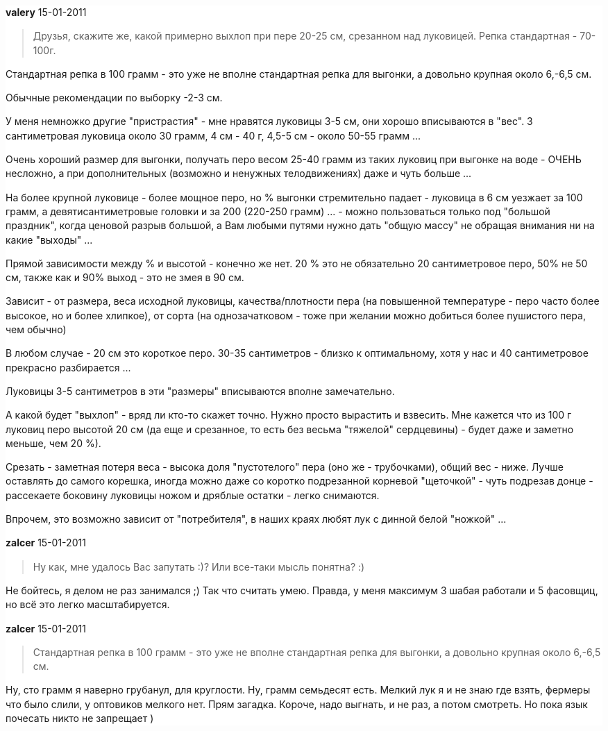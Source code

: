 
**valery** 15-01-2011

> Друзья, скажите же, какой примерно выхлоп при пере 20-25 см, срезанном над луковицей. Репка стандартная - 70-100г.

Стандартная репка в 100 грамм - это уже не вполне стандартная репка для выгонки, а довольно крупная около 6,-6,5 см.

Обычные рекомендации по выборку -2-3 см.

У меня немножко другие "пристрастия" - мне нравятся луковицы 3-5 см, они хорошо вписываются в "вес". 3 сантиметровая луковица около 30 грамм, 4 см - 40 г, 4,5-5 см - около 50-55 грамм ...

Очень хороший размер для выгонки, получать перо весом 25-40 грамм из таких луковиц при выгонке на воде - ОЧЕНЬ несложно, а при дополнительных (возможно и ненужных телодвижениях) даже и чуть больше ...

На более крупной луковице - более мощное перо, но % выгонки стремительно падает - луковица в 6 см уезжает за 100 грамм, а девятисантиметровые головки и за 200 (220-250 грамм) ... - можно пользоваться только под "большой праздник", когда ценовой разрыв большой, а Вам любыми путями нужно дать "общую массу" не обращая внимания ни на какие "выходы" ...

Прямой зависимости между % и высотой - конечно же нет. 20 % это не обязательно 20 сантиметровое перо, 50% не 50 см, также как и 90% выход - это не змея в 90 см.

Зависит - от размера, веса исходной луковицы, качества/плотности пера (на повышенной температуре - перо часто более высокое, но и более хлипкое), от сорта (на однозачатковом - тоже при желании можно добиться более пушистого пера, чем обычно)

В любом случае - 20 см это короткое перо. 30-35 сантиметров - близко к оптимальному, хотя у нас и 40 сантиметровое прекрасно разбирается ...

Луковицы 3-5 сантиметров в эти "размеры" вписываются вполне замечательно.

А какой будет "выхлоп" - вряд ли кто-то скажет точно. Нужно просто вырастить и взвесить. Мне кажется что из 100 г луковиц перо высотой 20 см (да еще и срезанное, то есть без весьма "тяжелой" сердцевины) - будет даже и заметно меньше, чем 20 %).

Срезать - заметная потеря веса - высока доля "пустотелого" пера (оно же - трубочками), общий вес - ниже. Лучше оставлять до самого корешка, иногда можно даже со коротко подрезанной корневой "щеточкой" - чуть подрезав донце - рассекаете боковину луковицы ножом и дряблые остатки - легко снимаются. 

Впрочем, это возможно зависит от "потребителя", в наших краях любят лук с динной белой "ножкой" ...


**zalcer** 15-01-2011

> Ну как, мне удалось Вас запутать :)? Или все-таки мысль понятна? :)

Не бойтесь, я делом не раз занимался ;) Так что считать умею. Правда, у меня максимум 3 шабая работали и 5 фасовщиц, но всё это легко масштабируется.


**zalcer** 15-01-2011

> Стандартная репка в 100 грамм - это уже не вполне стандартная репка для выгонки, а довольно крупная около 6,-6,5 см.

Ну, сто грамм я наверно грубанул, для круглости. Ну, грамм семьдесят есть. Мелкий лук я и не знаю где взять, фермеры что было слили, у оптовиков мелкого нет. Прям загадка. Короче, надо выгнать, и не раз, а потом смотреть. Но пока язык почесать никто не запрещает )
